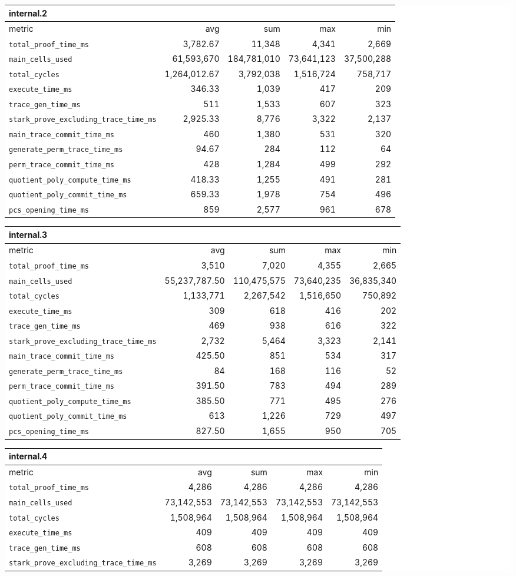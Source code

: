 | internal.2 |||||
|:---|---:|---:|---:|---:|
|metric|avg|sum|max|min|
| `total_proof_time_ms ` |  3,782.67 |  11,348 |  4,341 |  2,669 |
| `main_cells_used     ` |  61,593,670 |  184,781,010 |  73,641,123 |  37,500,288 |
| `total_cycles        ` |  1,264,012.67 |  3,792,038 |  1,516,724 |  758,717 |
| `execute_time_ms     ` |  346.33 |  1,039 |  417 |  209 |
| `trace_gen_time_ms   ` |  511 |  1,533 |  607 |  323 |
| `stark_prove_excluding_trace_time_ms` |  2,925.33 |  8,776 |  3,322 |  2,137 |
| `main_trace_commit_time_ms` |  460 |  1,380 |  531 |  320 |
| `generate_perm_trace_time_ms` |  94.67 |  284 |  112 |  64 |
| `perm_trace_commit_time_ms` |  428 |  1,284 |  499 |  292 |
| `quotient_poly_compute_time_ms` |  418.33 |  1,255 |  491 |  281 |
| `quotient_poly_commit_time_ms` |  659.33 |  1,978 |  754 |  496 |
| `pcs_opening_time_ms ` |  859 |  2,577 |  961 |  678 |

| internal.3 |||||
|:---|---:|---:|---:|---:|
|metric|avg|sum|max|min|
| `total_proof_time_ms ` |  3,510 |  7,020 |  4,355 |  2,665 |
| `main_cells_used     ` |  55,237,787.50 |  110,475,575 |  73,640,235 |  36,835,340 |
| `total_cycles        ` |  1,133,771 |  2,267,542 |  1,516,650 |  750,892 |
| `execute_time_ms     ` |  309 |  618 |  416 |  202 |
| `trace_gen_time_ms   ` |  469 |  938 |  616 |  322 |
| `stark_prove_excluding_trace_time_ms` |  2,732 |  5,464 |  3,323 |  2,141 |
| `main_trace_commit_time_ms` |  425.50 |  851 |  534 |  317 |
| `generate_perm_trace_time_ms` |  84 |  168 |  116 |  52 |
| `perm_trace_commit_time_ms` |  391.50 |  783 |  494 |  289 |
| `quotient_poly_compute_time_ms` |  385.50 |  771 |  495 |  276 |
| `quotient_poly_commit_time_ms` |  613 |  1,226 |  729 |  497 |
| `pcs_opening_time_ms ` |  827.50 |  1,655 |  950 |  705 |

| internal.4 |||||
|:---|---:|---:|---:|---:|
|metric|avg|sum|max|min|
| `total_proof_time_ms ` |  4,286 |  4,286 |  4,286 |  4,286 |
| `main_cells_used     ` |  73,142,553 |  73,142,553 |  73,142,553 |  73,142,553 |
| `total_cycles        ` |  1,508,964 |  1,508,964 |  1,508,964 |  1,508,964 |
| `execute_time_ms     ` |  409 |  409 |  409 |  409 |
| `trace_gen_time_ms   ` |  608 |  608 |  608 |  608 |
| `stark_prove_excluding_trace_time_ms` |  3,269 |  3,269 |  3,269 |  3,269 |